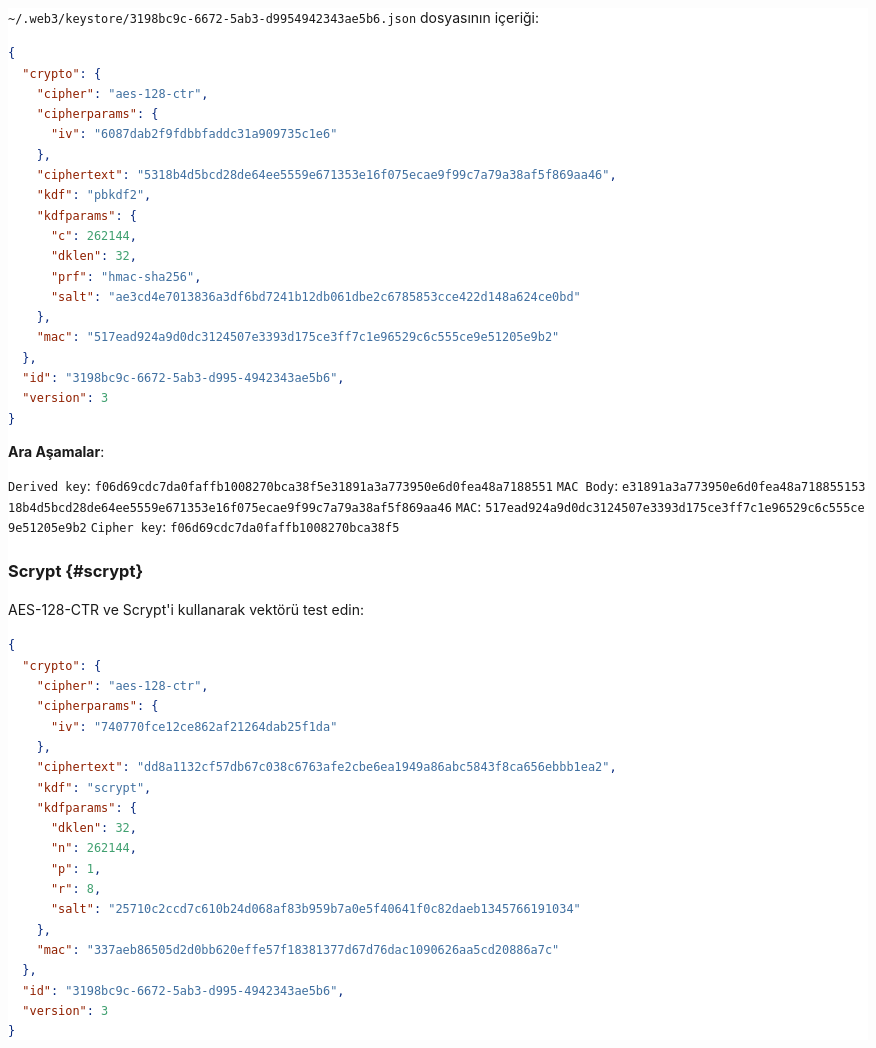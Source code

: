 `~/.web3/keystore/3198bc9c-6672-5ab3-d9954942343ae5b6.json` dosyasının içeriği:

```json
{
  "crypto": {
    "cipher": "aes-128-ctr",
    "cipherparams": {
      "iv": "6087dab2f9fdbbfaddc31a909735c1e6"
    },
    "ciphertext": "5318b4d5bcd28de64ee5559e671353e16f075ecae9f99c7a79a38af5f869aa46",
    "kdf": "pbkdf2",
    "kdfparams": {
      "c": 262144,
      "dklen": 32,
      "prf": "hmac-sha256",
      "salt": "ae3cd4e7013836a3df6bd7241b12db061dbe2c6785853cce422d148a624ce0bd"
    },
    "mac": "517ead924a9d0dc3124507e3393d175ce3ff7c1e96529c6c555ce9e51205e9b2"
  },
  "id": "3198bc9c-6672-5ab3-d995-4942343ae5b6",
  "version": 3
}
```

**Ara Aşamalar**:

`Derived key`: `f06d69cdc7da0faffb1008270bca38f5e31891a3a773950e6d0fea48a7188551` `MAC Body`: `e31891a3a773950e6d0fea48a71885515318b4d5bcd28de64ee5559e671353e16f075ecae9f99c7a79a38af5f869aa46` `MAC`: `517ead924a9d0dc3124507e3393d175ce3ff7c1e96529c6c555ce9e51205e9b2` `Cipher key`: `f06d69cdc7da0faffb1008270bca38f5`

### Scrypt \{#scrypt}

AES-128-CTR ve Scrypt'i kullanarak vektörü test edin:

```json
{
  "crypto": {
    "cipher": "aes-128-ctr",
    "cipherparams": {
      "iv": "740770fce12ce862af21264dab25f1da"
    },
    "ciphertext": "dd8a1132cf57db67c038c6763afe2cbe6ea1949a86abc5843f8ca656ebbb1ea2",
    "kdf": "scrypt",
    "kdfparams": {
      "dklen": 32,
      "n": 262144,
      "p": 1,
      "r": 8,
      "salt": "25710c2ccd7c610b24d068af83b959b7a0e5f40641f0c82daeb1345766191034"
    },
    "mac": "337aeb86505d2d0bb620effe57f18381377d67d76dac1090626aa5cd20886a7c"
  },
  "id": "3198bc9c-6672-5ab3-d995-4942343ae5b6",
  "version": 3
}
```
